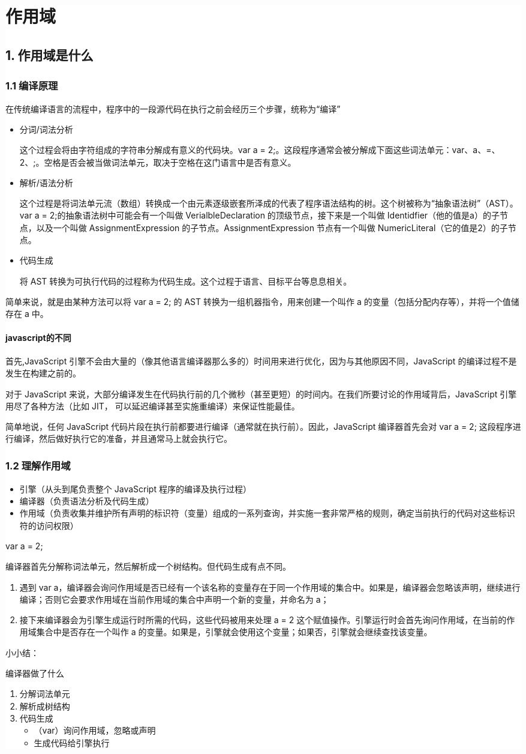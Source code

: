 # 作用域

## 1. 作用域是什么

### 1.1 编译原理

在传统编译语言的流程中，程序中的一段源代码在执行之前会经历三个步骤，统称为“编译”

- 分词/词法分析

  这个过程会将由字符组成的字符串分解成有意义的代码块。var a = 2;。这段程序通常会被分解成下面这些词法单元：var、a、=、2、;。空格是否会被当做词法单元，取决于空格在这门语言中是否有意义。

- 解析/语法分析

  这个过程是将词法单元流（数组）转换成一个由元素逐级嵌套所泽成的代表了程序语法结构的树。这个树被称为“抽象语法树”（AST）。
  var a = 2;的抽象语法树中可能会有一个叫做 VerialbleDeclaration 的顶级节点，接下来是一个叫做 Identidfier（他的值是a）的子节点，以及一个叫做 AssignmentExpression 的子节点。AssignmentExpression 节点有一个叫做 NumericLiteral（它的值是2）的子节点。
- 代码生成

  将 AST 转换为可执行代码的过程称为代码生成。这个过程于语言、目标平台等息息相关。

简单来说，就是由某种方法可以将 var a = 2; 的 AST 转换为一组机器指令，用来创建一个叫作 a 的变量（包括分配内存等），并将一个值储存在 a 中。

#### javascript的不同

首先,JavaScript 引擎不会由大量的（像其他语言编译器那么多的）时间用来进行优化，因为与其他原因不同，JavaScript 的编译过程不是发生在构建之前的。

对于 JavaScript 来说，大部分编译发生在代码执行前的几个微秒（甚至更短）的时间内。在我们所要讨论的作用域背后，JavaScript 引擎用尽了各种方法（比如 JIT， 可以延迟编译甚至实施重编译）来保证性能最佳。

简单地说，任何 JavaScript 代码片段在执行前都要进行编译（通常就在执行前）。因此，JavaScript 编译器首先会对 var a = 2; 这段程序进行编译，然后做好执行它的准备，并且通常马上就会执行它。

### 1.2 理解作用域

- 引擎（从头到尾负责整个 JavaScript 程序的编译及执行过程）
- 编译器（负责语法分析及代码生成）
- 作用域（负责收集并维护所有声明的标识符（变量）组成的一系列查询，并实施一套非常严格的规则，确定当前执行的代码对这些标识符的访问权限）

var a = 2;

编译器首先分解称词法单元，然后解析成一个树结构。但代码生成有点不同。

1. 遇到 var a，编译器会询问作用域是否已经有一个该名称的变量存在于同一个作用域的集合中。如果是，编译器会忽略该声明，继续进行编译；否则它会要求作用域在当前作用域的集合中声明一个新的变量，并命名为 a；

2. 接下来编译器会为引擎生成运行时所需的代码，这些代码被用来处理 a = 2 这个赋值操作。引擎运行时会首先询问作用域，在当前的作用域集合中是否存在一个叫作 a 的变量。如果是，引擎就会使用这个变量；如果否，引擎就会继续查找该变量。

小小结：

编译器做了什么

1. 分解词法单元
2. 解析成树结构
3. 代码生成
   - （var）询问作用域，忽略或声明
   - 生成代码给引擎执行
